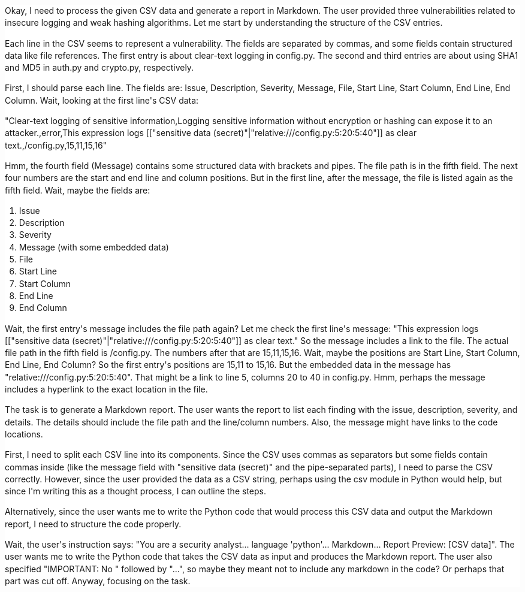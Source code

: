 <think>
Okay, I need to process the given CSV data and generate a report in Markdown. The user provided three vulnerabilities related to insecure logging and weak hashing algorithms. Let me start by understanding the structure of the CSV entries.

Each line in the CSV seems to represent a vulnerability. The fields are separated by commas, and some fields contain structured data like file references. The first entry is about clear-text logging in config.py. The second and third entries are about using SHA1 and MD5 in auth.py and crypto.py, respectively.

First, I should parse each line. The fields are: Issue, Description, Severity, Message, File, Start Line, Start Column, End Line, End Column. Wait, looking at the first line's CSV data:

"Clear-text logging of sensitive information,Logging sensitive information without encryption or hashing can expose it to an attacker.,error,This expression logs [["sensitive data (secret)"|"relative:///config.py:5:20:5:40"]] as clear text.,/config.py,15,11,15,16"

Hmm, the fourth field (Message) contains some structured data with brackets and pipes. The file path is in the fifth field. The next four numbers are the start and end line and column positions. But in the first line, after the message, the file is listed again as the fifth field. Wait, maybe the fields are:

1. Issue
2. Description
3. Severity
4. Message (with some embedded data)
5. File
6. Start Line
7. Start Column
8. End Line
9. End Column

Wait, the first entry's message includes the file path again? Let me check the first line's message: "This expression logs [["sensitive data (secret)"|"relative:///config.py:5:20:5:40"]] as clear text." So the message includes a link to the file. The actual file path in the fifth field is /config.py. The numbers after that are 15,11,15,16. Wait, maybe the positions are Start Line, Start Column, End Line, End Column? So the first entry's positions are 15,11 to 15,16. But the embedded data in the message has "relative:///config.py:5:20:5:40". That might be a link to line 5, columns 20 to 40 in config.py. Hmm, perhaps the message includes a hyperlink to the exact location in the file.

The task is to generate a Markdown report. The user wants the report to list each finding with the issue, description, severity, and details. The details should include the file path and the line/column numbers. Also, the message might have links to the code locations.

First, I need to split each CSV line into its components. Since the CSV uses commas as separators but some fields contain commas inside (like the message field with "sensitive data (secret)" and the pipe-separated parts), I need to parse the CSV correctly. However, since the user provided the data as a CSV string, perhaps using the csv module in Python would help, but since I'm writing this as a thought process, I can outline the steps.

Alternatively, since the user wants me to write the Python code that would process this CSV data and output the Markdown report, I need to structure the code properly.

Wait, the user's instruction says: "You are a security analyst... language 'python'... Markdown... Report Preview: [CSV data]". The user wants me to write the Python code that takes the CSV data as input and produces the Markdown report. The user also specified "IMPORTANT: No  " followed by "...", so maybe they meant not to include any markdown in the code? Or perhaps that part was cut off. Anyway, focusing on the task.
